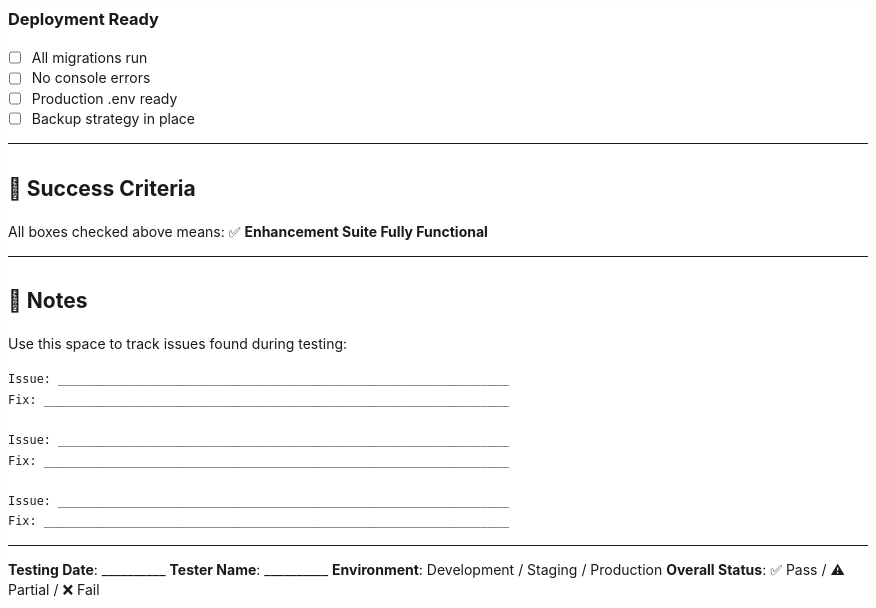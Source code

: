 ### Deployment Ready
- [ ] All migrations run
- [ ] No console errors
- [ ] Production .env ready
- [ ] Backup strategy in place

---

## 🎉 Success Criteria

All boxes checked above means:
✅ **Enhancement Suite Fully Functional**

---

## 📝 Notes

Use this space to track issues found during testing:

```
Issue: _______________________________________________________________
Fix: _________________________________________________________________

Issue: _______________________________________________________________
Fix: _________________________________________________________________

Issue: _______________________________________________________________
Fix: _________________________________________________________________
```

---

**Testing Date**: __________
**Tester Name**: __________
**Environment**: Development / Staging / Production
**Overall Status**: ✅ Pass / ⚠️ Partial / ❌ Fail
